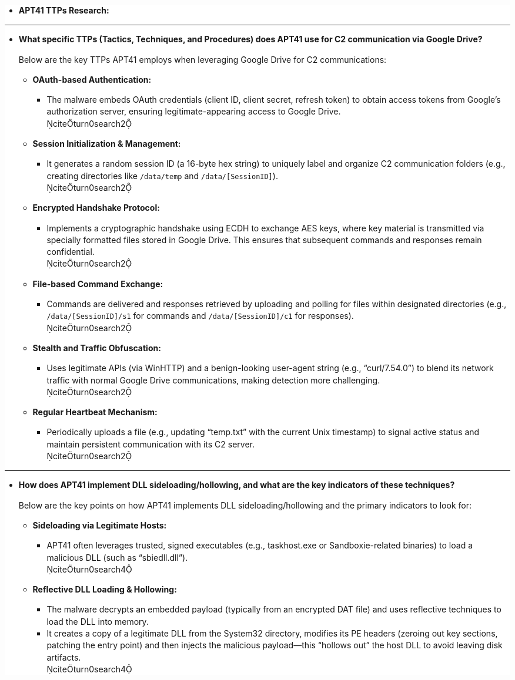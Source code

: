 - **APT41 TTPs Research:**
---
  - **What specific TTPs (Tactics, Techniques, and Procedures) does APT41 use for C2 communication via Google Drive?**
    
    Below are the key TTPs APT41 employs when leveraging Google Drive for C2 communications:
    - **OAuth-based Authentication:**  
      - The malware embeds OAuth credentials (client ID, client secret, refresh token) to obtain access tokens from Google’s authorization server, ensuring legitimate-appearing access to Google Drive.  
        citeturn0search2

    - **Session Initialization & Management:**  
      - It generates a random session ID (a 16-byte hex string) to uniquely label and organize C2 communication folders (e.g., creating directories like `/data/temp` and `/data/[SessionID]`).  
        citeturn0search2

    - **Encrypted Handshake Protocol:**  
      - Implements a cryptographic handshake using ECDH to exchange AES keys, where key material is transmitted via specially formatted files stored in Google Drive. This ensures that subsequent commands and responses remain confidential.  
      citeturn0search2

    - **File-based Command Exchange:**  
      - Commands are delivered and responses retrieved by uploading and polling for files within designated directories (e.g., `/data/[SessionID]/s1` for commands and `/data/[SessionID]/c1` for responses).  
        citeturn0search2

    - **Stealth and Traffic Obfuscation:**  
      - Uses legitimate APIs (via WinHTTP) and a benign-looking user-agent string (e.g., “curl/7.54.0”) to blend its network traffic with normal Google Drive communications, making detection more challenging.  
        citeturn0search2

    - **Regular Heartbeat Mechanism:**  
      - Periodically uploads a file (e.g., updating “temp.txt” with the current Unix timestamp) to signal active status and maintain persistent communication with its C2 server.  
        citeturn0search2

---


  - **How does APT41 implement DLL sideloading/hollowing, and what are the key indicators of these techniques?**

      Below are the key points on how APT41 implements DLL sideloading/hollowing and the primary indicators to look for:

    - **Sideloading via Legitimate Hosts:**  
      - APT41 often leverages trusted, signed executables (e.g., taskhost.exe or Sandboxie-related binaries) to load a malicious DLL (such as “sbiedll.dll”).  
      citeturn0search4

    - **Reflective DLL Loading & Hollowing:**  
      - The malware decrypts an embedded payload (typically from an encrypted DAT file) and uses reflective techniques to load the DLL into memory.  
      - It creates a copy of a legitimate DLL from the System32 directory, modifies its PE headers (zeroing out key sections, patching the entry point) and then injects the malicious payload—this “hollows out” the host DLL to avoid leaving disk artifacts.  
      citeturn0search4
